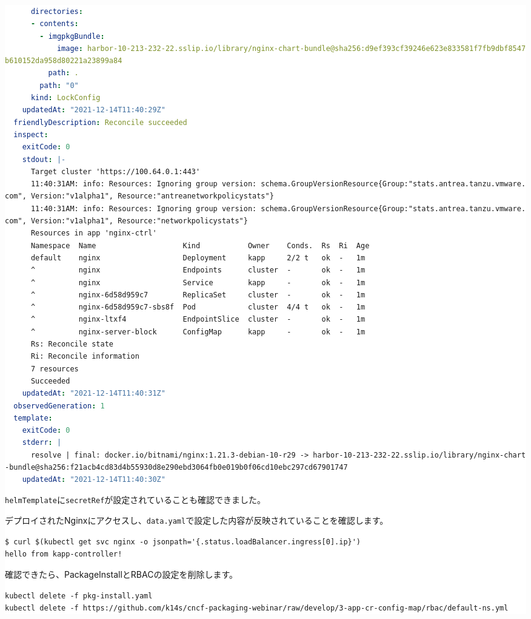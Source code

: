 ```yaml
      directories:
      - contents:
        - imgpkgBundle:
            image: harbor-10-213-232-22.sslip.io/library/nginx-chart-bundle@sha256:d9ef393cf39246e623e833581f7fb9dbf8547b610152da958d80221a23899a84
          path: .
        path: "0"
      kind: LockConfig
    updatedAt: "2021-12-14T11:40:29Z"
  friendlyDescription: Reconcile succeeded
  inspect:
    exitCode: 0
    stdout: |-
      Target cluster 'https://100.64.0.1:443'
      11:40:31AM: info: Resources: Ignoring group version: schema.GroupVersionResource{Group:"stats.antrea.tanzu.vmware.com", Version:"v1alpha1", Resource:"antreanetworkpolicystats"}
      11:40:31AM: info: Resources: Ignoring group version: schema.GroupVersionResource{Group:"stats.antrea.tanzu.vmware.com", Version:"v1alpha1", Resource:"networkpolicystats"}
      Resources in app 'nginx-ctrl'
      Namespace  Name                    Kind           Owner    Conds.  Rs  Ri  Age
      default    nginx                   Deployment     kapp     2/2 t   ok  -   1m
      ^          nginx                   Endpoints      cluster  -       ok  -   1m
      ^          nginx                   Service        kapp     -       ok  -   1m
      ^          nginx-6d58d959c7        ReplicaSet     cluster  -       ok  -   1m
      ^          nginx-6d58d959c7-sbs8f  Pod            cluster  4/4 t   ok  -   1m
      ^          nginx-ltxf4             EndpointSlice  cluster  -       ok  -   1m
      ^          nginx-server-block      ConfigMap      kapp     -       ok  -   1m
      Rs: Reconcile state
      Ri: Reconcile information
      7 resources
      Succeeded
    updatedAt: "2021-12-14T11:40:31Z"
  observedGeneration: 1
  template:
    exitCode: 0
    stderr: |
      resolve | final: docker.io/bitnami/nginx:1.21.3-debian-10-r29 -> harbor-10-213-232-22.sslip.io/library/nginx-chart-bundle@sha256:f21acb4cd83d4b55930d8e290ebd3064fb0e019b0f06cd10ebc297cd67901747
    updatedAt: "2021-12-14T11:40:30Z"
```

`helmTemplate`に`secretRef`が設定されていることも確認できました。

デプロイされたNginxにアクセスし、`data.yaml`で設定した内容が反映されていることを確認します。

```
$ curl $(kubectl get svc nginx -o jsonpath='{.status.loadBalancer.ingress[0].ip}')   
hello from kapp-controller!
```

確認できたら、PackageInstallとRBACの設定を削除します。
```
kubectl delete -f pkg-install.yaml
kubectl delete -f https://github.com/k14s/cncf-packaging-webinar/raw/develop/3-app-cr-config-map/rbac/default-ns.yml
```
